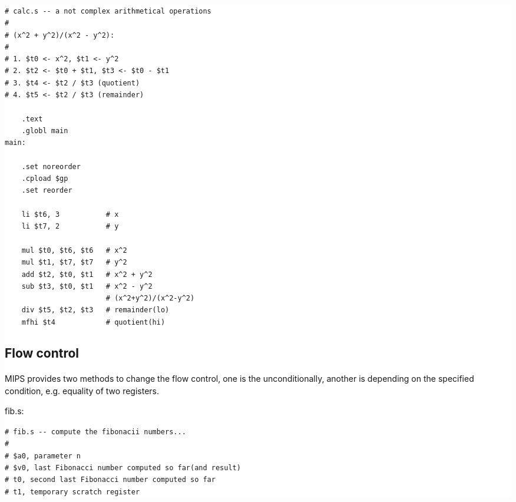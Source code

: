     # calc.s -- a not complex arithmetical operations
    #
    # (x^2 + y^2)/(x^2 - y^2): 
    #
    # 1. $t0 <- x^2, $t1 <- y^2
    # 2. $t2 <- $t0 + $t1, $t3 <- $t0 - $t1
    # 3. $t4 <- $t2 / $t3 (quotient)
    # 4. $t5 <- $t2 / $t3 (remainder)

        .text
        .globl main
    main:

        .set noreorder
        .cpload $gp
        .set reorder

        li $t6, 3           # x
        li $t7, 2           # y
        
        mul $t0, $t6, $t6   # x^2
        mul $t1, $t7, $t7   # y^2
        add $t2, $t0, $t1   # x^2 + y^2
        sub $t3, $t0, $t1   # x^2 - y^2
                            # (x^2+y^2)/(x^2-y^2)
        div $t5, $t2, $t3   # remainder(lo)
        mfhi $t4            # quotient(hi)

## Flow control

MIPS provides two methods to change the flow control, one is the
unconditionally, another is depending on the specified condition, e.g.
equality of two registers.

fib.s:

    # fib.s -- compute the fibonacii numbers...
    #
    # $a0, parameter n
    # $v0, last Fibonacci number computed so far(and result)
    # t0, second last Fibonacci number computed so far
    # t1, temporary scratch register
